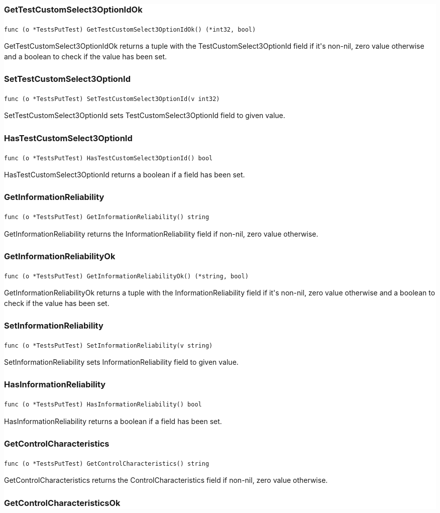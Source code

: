 ### GetTestCustomSelect3OptionIdOk

`func (o *TestsPutTest) GetTestCustomSelect3OptionIdOk() (*int32, bool)`

GetTestCustomSelect3OptionIdOk returns a tuple with the TestCustomSelect3OptionId field if it's non-nil, zero value otherwise
and a boolean to check if the value has been set.

### SetTestCustomSelect3OptionId

`func (o *TestsPutTest) SetTestCustomSelect3OptionId(v int32)`

SetTestCustomSelect3OptionId sets TestCustomSelect3OptionId field to given value.

### HasTestCustomSelect3OptionId

`func (o *TestsPutTest) HasTestCustomSelect3OptionId() bool`

HasTestCustomSelect3OptionId returns a boolean if a field has been set.

### GetInformationReliability

`func (o *TestsPutTest) GetInformationReliability() string`

GetInformationReliability returns the InformationReliability field if non-nil, zero value otherwise.

### GetInformationReliabilityOk

`func (o *TestsPutTest) GetInformationReliabilityOk() (*string, bool)`

GetInformationReliabilityOk returns a tuple with the InformationReliability field if it's non-nil, zero value otherwise
and a boolean to check if the value has been set.

### SetInformationReliability

`func (o *TestsPutTest) SetInformationReliability(v string)`

SetInformationReliability sets InformationReliability field to given value.

### HasInformationReliability

`func (o *TestsPutTest) HasInformationReliability() bool`

HasInformationReliability returns a boolean if a field has been set.

### GetControlCharacteristics

`func (o *TestsPutTest) GetControlCharacteristics() string`

GetControlCharacteristics returns the ControlCharacteristics field if non-nil, zero value otherwise.

### GetControlCharacteristicsOk

